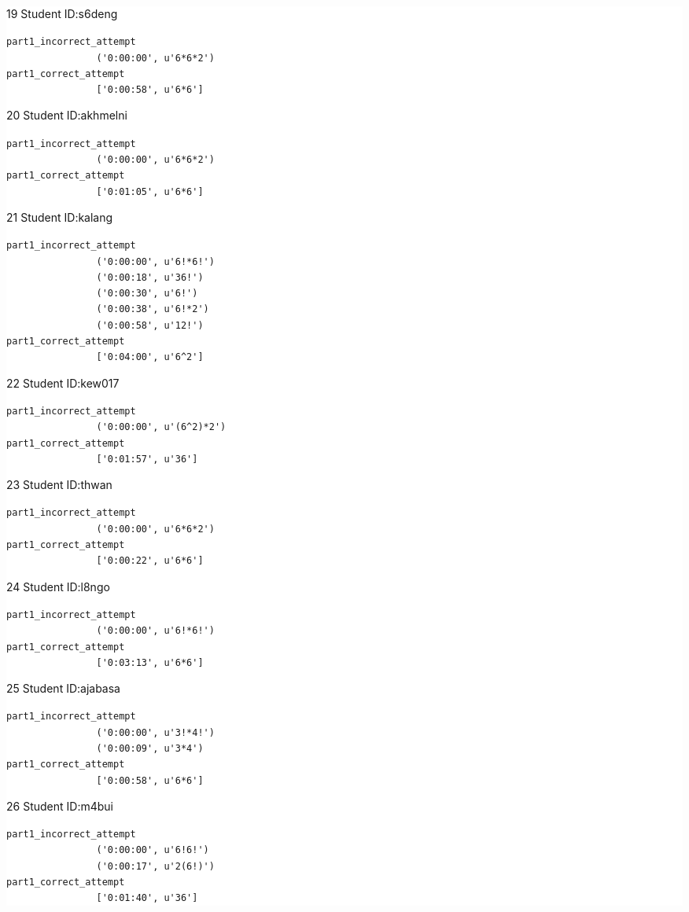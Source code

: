 19 Student ID:s6deng

	part1_incorrect_attempt
					('0:00:00', u'6*6*2')
	part1_correct_attempt
					['0:00:58', u'6*6']

20 Student ID:akhmelni

	part1_incorrect_attempt
					('0:00:00', u'6*6*2')
	part1_correct_attempt
					['0:01:05', u'6*6']

21 Student ID:kalang

	part1_incorrect_attempt
					('0:00:00', u'6!*6!')
					('0:00:18', u'36!')
					('0:00:30', u'6!')
					('0:00:38', u'6!*2')
					('0:00:58', u'12!')
	part1_correct_attempt
					['0:04:00', u'6^2']

22 Student ID:kew017

	part1_incorrect_attempt
					('0:00:00', u'(6^2)*2')
	part1_correct_attempt
					['0:01:57', u'36']

23 Student ID:thwan

	part1_incorrect_attempt
					('0:00:00', u'6*6*2')
	part1_correct_attempt
					['0:00:22', u'6*6']

24 Student ID:l8ngo

	part1_incorrect_attempt
					('0:00:00', u'6!*6!')
	part1_correct_attempt
					['0:03:13', u'6*6']

25 Student ID:ajabasa

	part1_incorrect_attempt
					('0:00:00', u'3!*4!')
					('0:00:09', u'3*4')
	part1_correct_attempt
					['0:00:58', u'6*6']

26 Student ID:m4bui

	part1_incorrect_attempt
					('0:00:00', u'6!6!')
					('0:00:17', u'2(6!)')
	part1_correct_attempt
					['0:01:40', u'36']
